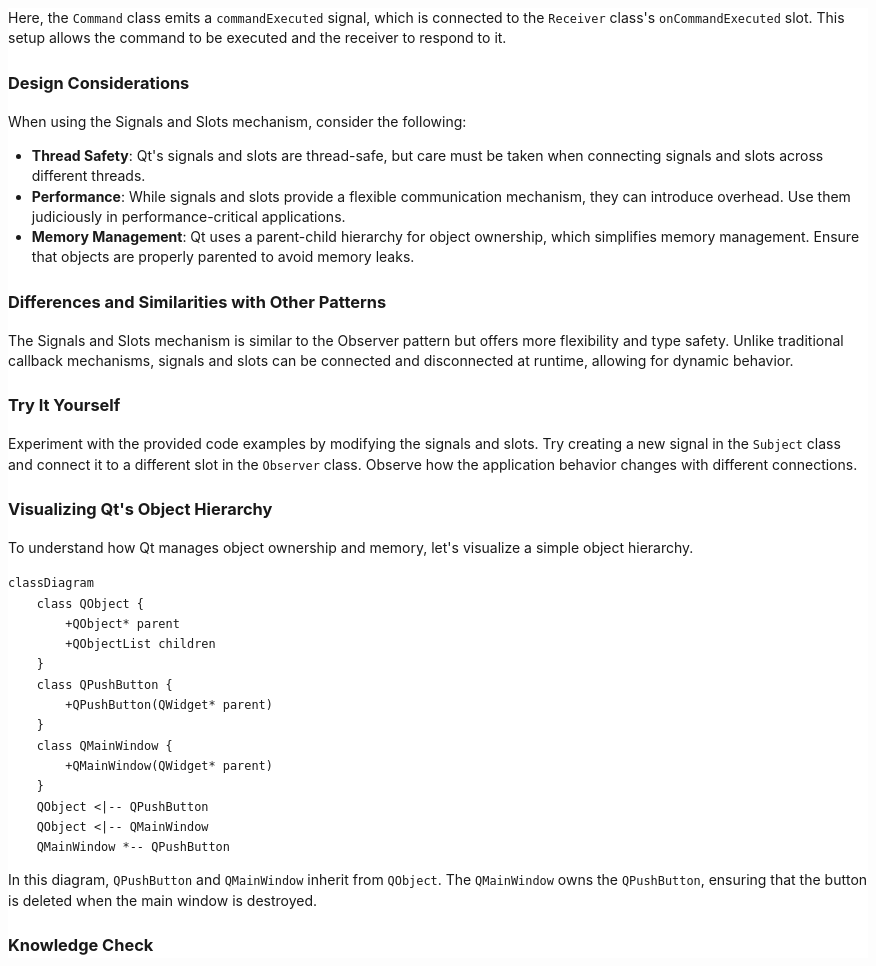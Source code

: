 Here, the `Command` class emits a `commandExecuted` signal, which is connected to the `Receiver` class's `onCommandExecuted` slot. This setup allows the command to be executed and the receiver to respond to it.

### Design Considerations

When using the Signals and Slots mechanism, consider the following:

- **Thread Safety**: Qt's signals and slots are thread-safe, but care must be taken when connecting signals and slots across different threads.
- **Performance**: While signals and slots provide a flexible communication mechanism, they can introduce overhead. Use them judiciously in performance-critical applications.
- **Memory Management**: Qt uses a parent-child hierarchy for object ownership, which simplifies memory management. Ensure that objects are properly parented to avoid memory leaks.

### Differences and Similarities with Other Patterns

The Signals and Slots mechanism is similar to the Observer pattern but offers more flexibility and type safety. Unlike traditional callback mechanisms, signals and slots can be connected and disconnected at runtime, allowing for dynamic behavior.

### Try It Yourself

Experiment with the provided code examples by modifying the signals and slots. Try creating a new signal in the `Subject` class and connect it to a different slot in the `Observer` class. Observe how the application behavior changes with different connections.

### Visualizing Qt's Object Hierarchy

To understand how Qt manages object ownership and memory, let's visualize a simple object hierarchy.

```mermaid
classDiagram
    class QObject {
        +QObject* parent
        +QObjectList children
    }
    class QPushButton {
        +QPushButton(QWidget* parent)
    }
    class QMainWindow {
        +QMainWindow(QWidget* parent)
    }
    QObject <|-- QPushButton
    QObject <|-- QMainWindow
    QMainWindow *-- QPushButton
```

In this diagram, `QPushButton` and `QMainWindow` inherit from `QObject`. The `QMainWindow` owns the `QPushButton`, ensuring that the button is deleted when the main window is destroyed.

### Knowledge Check
